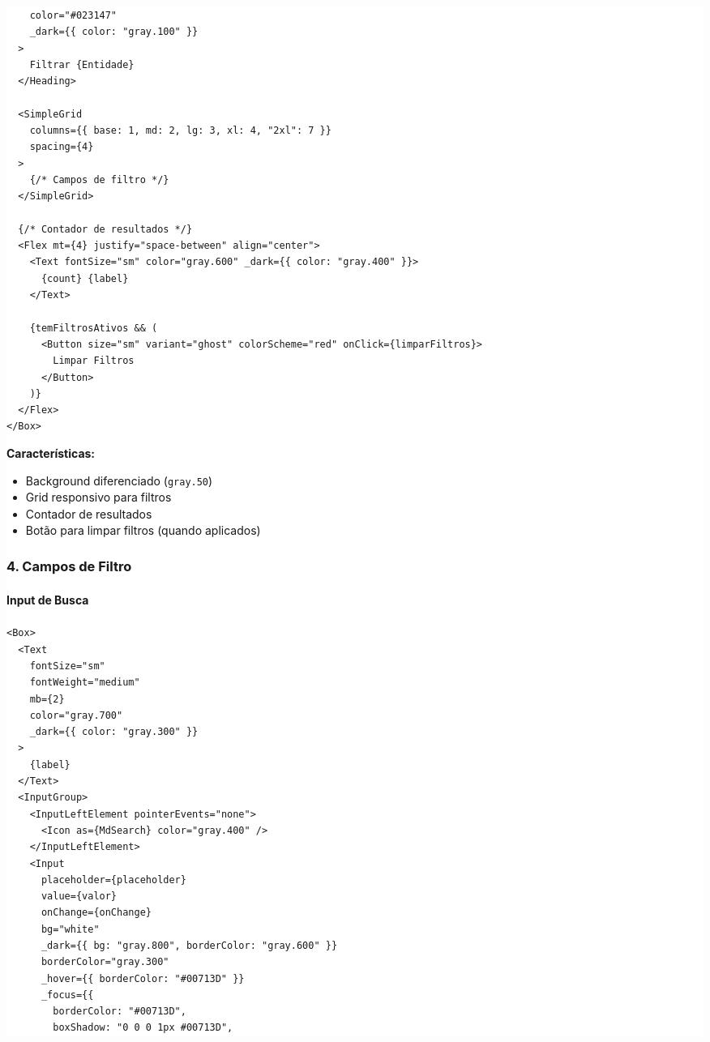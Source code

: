 ```tsx
    color="#023147"
    _dark={{ color: "gray.100" }}
  >
    Filtrar {Entidade}
  </Heading>

  <SimpleGrid
    columns={{ base: 1, md: 2, lg: 3, xl: 4, "2xl": 7 }}
    spacing={4}
  >
    {/* Campos de filtro */}
  </SimpleGrid>

  {/* Contador de resultados */}
  <Flex mt={4} justify="space-between" align="center">
    <Text fontSize="sm" color="gray.600" _dark={{ color: "gray.400" }}>
      {count} {label}
    </Text>

    {temFiltrosAtivos && (
      <Button size="sm" variant="ghost" colorScheme="red" onClick={limparFiltros}>
        Limpar Filtros
      </Button>
    )}
  </Flex>
</Box>
```

**Características:**
- Background diferenciado (`gray.50`)
- Grid responsivo para filtros
- Contador de resultados
- Botão para limpar filtros (quando aplicados)

### 4. Campos de Filtro

#### Input de Busca
```tsx
<Box>
  <Text
    fontSize="sm"
    fontWeight="medium"
    mb={2}
    color="gray.700"
    _dark={{ color: "gray.300" }}
  >
    {label}
  </Text>
  <InputGroup>
    <InputLeftElement pointerEvents="none">
      <Icon as={MdSearch} color="gray.400" />
    </InputLeftElement>
    <Input
      placeholder={placeholder}
      value={valor}
      onChange={onChange}
      bg="white"
      _dark={{ bg: "gray.800", borderColor: "gray.600" }}
      borderColor="gray.300"
      _hover={{ borderColor: "#00713D" }}
      _focus={{
        borderColor: "#00713D",
        boxShadow: "0 0 0 1px #00713D",
```